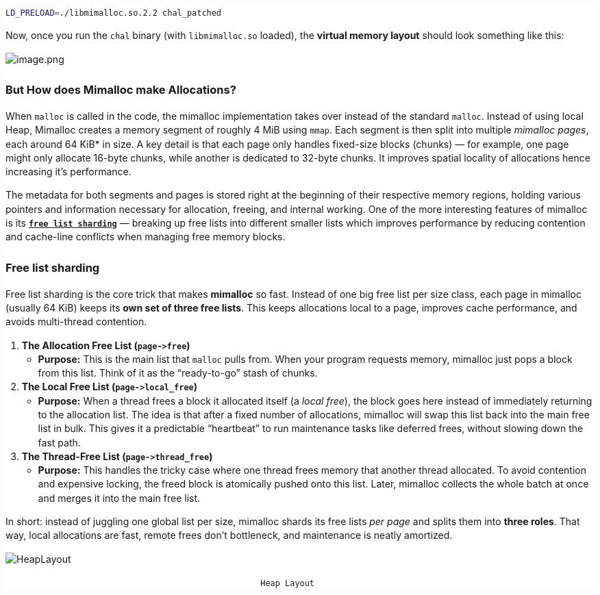 ```bash
LD_PRELOAD=./libmimalloc.so.2.2 chal_patched
```

Now, once you run the `chal` binary (with `libmimalloc.so` loaded), the **virtual memory layout** should look something like this:

![image.png](/d1ff/doremi/image.png)

### But How does Mimalloc make Allocations?

When `malloc` is called in the code, the mimalloc implementation takes over instead of the standard `malloc`. Instead of using local Heap, Mimalloc creates a memory segment of roughly 4 MiB using `mmap`. Each segment is then split into multiple *mimalloc pages*, each around 64 KiB* in size. A key detail is that each page only handles fixed-size blocks (chunks) — for example, one page might only allocate 16-byte chunks, while another is dedicated to 32-byte chunks. It improves spatial locality of allocations hence increasing it’s performance.

The metadata for both segments and pages is stored right at the beginning of their respective memory regions, holding various pointers and information necessary for allocation, freeing, and internal working. One of the more interesting features of mimalloc is its [**`free list sharding`**](https://www.microsoft.com/en-us/research/wp-content/uploads/2019/06/mimalloc-tr-v1.pdf) — breaking up free lists into different smaller lists which improves performance by reducing contention and cache-line conflicts when managing free memory blocks.

### Free list sharding

Free list sharding is the core trick that makes **mimalloc** so fast. Instead of one big free list per size class, each page in mimalloc (usually 64 KiB) keeps its **own set of three free lists**. This keeps allocations local to a page, improves cache performance, and avoids multi-thread contention.

1. **The Allocation Free List (`page->free`)**
    - **Purpose:** This is the main list that `malloc` pulls from. When your program requests memory, mimalloc just pops a block from this list. Think of it as the “ready-to-go” stash of chunks.
2. **The Local Free List (`page->local_free`)**
    - **Purpose:** When a thread frees a block it allocated itself (a *local free*), the block goes here instead of immediately returning to the allocation list. The idea is that after a fixed number of allocations, mimalloc will swap this list back into the main free list in bulk. This gives it a predictable “heartbeat” to run maintenance tasks like deferred frees, without slowing down the fast path.
3. **The Thread-Free List (`page->thread_free`)**
    - **Purpose:** This handles the tricky case where one thread frees memory that another thread allocated. To avoid contention and expensive locking, the freed block is atomically pushed onto this list. Later, mimalloc collects the whole batch at once and merges it into the main free list.

In short: instead of juggling one global list per size, mimalloc shards its free lists *per page* and splits them into **three roles**. That way, local allocations are fast, remote frees don’t bottleneck, and maintenance is neatly amortized.

![HeapLayout](/d1ff/doremi/heaplayout.png)

                                                        Heap Layout
